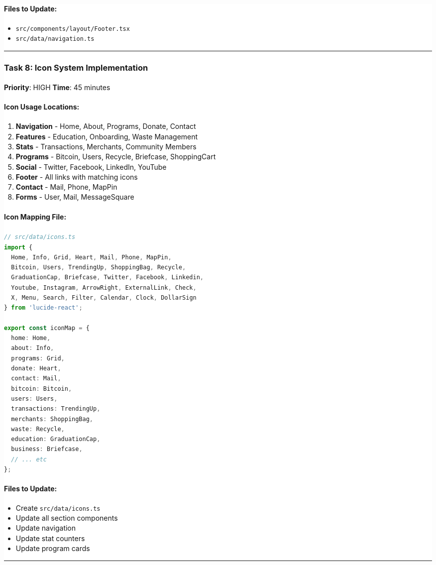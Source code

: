 #### Files to Update:
- `src/components/layout/Footer.tsx`
- `src/data/navigation.ts`

---

### Task 8: Icon System Implementation
**Priority**: HIGH
**Time**: 45 minutes

#### Icon Usage Locations:
1. **Navigation** - Home, About, Programs, Donate, Contact
2. **Features** - Education, Onboarding, Waste Management
3. **Stats** - Transactions, Merchants, Community Members
4. **Programs** - Bitcoin, Users, Recycle, Briefcase, ShoppingCart
5. **Social** - Twitter, Facebook, LinkedIn, YouTube
6. **Footer** - All links with matching icons
7. **Contact** - Mail, Phone, MapPin
8. **Forms** - User, Mail, MessageSquare

#### Icon Mapping File:
```ts
// src/data/icons.ts
import {
  Home, Info, Grid, Heart, Mail, Phone, MapPin,
  Bitcoin, Users, TrendingUp, ShoppingBag, Recycle,
  GraduationCap, Briefcase, Twitter, Facebook, Linkedin,
  Youtube, Instagram, ArrowRight, ExternalLink, Check,
  X, Menu, Search, Filter, Calendar, Clock, DollarSign
} from 'lucide-react';

export const iconMap = {
  home: Home,
  about: Info,
  programs: Grid,
  donate: Heart,
  contact: Mail,
  bitcoin: Bitcoin,
  users: Users,
  transactions: TrendingUp,
  merchants: ShoppingBag,
  waste: Recycle,
  education: GraduationCap,
  business: Briefcase,
  // ... etc
};
```

#### Files to Update:
- Create `src/data/icons.ts`
- Update all section components
- Update navigation
- Update stat counters
- Update program cards

---
